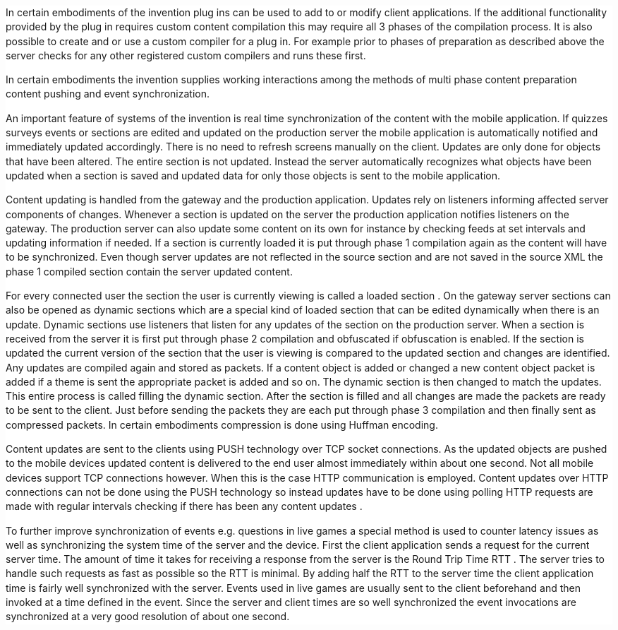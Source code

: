 In certain embodiments of the invention plug ins can be used to add to or modify client applications. If the additional functionality provided by the plug in requires custom content compilation this may require all 3 phases of the compilation process. It is also possible to create and or use a custom compiler for a plug in. For example prior to phases of preparation as described above the server checks for any other registered custom compilers and runs these first.

In certain embodiments the invention supplies working interactions among the methods of multi phase content preparation content pushing and event synchronization.

An important feature of systems of the invention is real time synchronization of the content with the mobile application. If quizzes surveys events or sections are edited and updated on the production server the mobile application is automatically notified and immediately updated accordingly. There is no need to refresh screens manually on the client. Updates are only done for objects that have been altered. The entire section is not updated. Instead the server automatically recognizes what objects have been updated when a section is saved and updated data for only those objects is sent to the mobile application.

Content updating is handled from the gateway and the production application. Updates rely on listeners informing affected server components of changes. Whenever a section is updated on the server the production application notifies listeners on the gateway. The production server can also update some content on its own for instance by checking feeds at set intervals and updating information if needed. If a section is currently loaded it is put through phase 1 compilation again as the content will have to be synchronized. Even though server updates are not reflected in the source section and are not saved in the source XML the phase 1 compiled section contain the server updated content.

For every connected user the section the user is currently viewing is called a loaded section . On the gateway server sections can also be opened as dynamic sections which are a special kind of loaded section that can be edited dynamically when there is an update. Dynamic sections use listeners that listen for any updates of the section on the production server. When a section is received from the server it is first put through phase 2 compilation and obfuscated if obfuscation is enabled. If the section is updated the current version of the section that the user is viewing is compared to the updated section and changes are identified. Any updates are compiled again and stored as packets. If a content object is added or changed a new content object packet is added if a theme is sent the appropriate packet is added and so on. The dynamic section is then changed to match the updates. This entire process is called filling the dynamic section. After the section is filled and all changes are made the packets are ready to be sent to the client. Just before sending the packets they are each put through phase 3 compilation and then finally sent as compressed packets. In certain embodiments compression is done using Huffman encoding.

Content updates are sent to the clients using PUSH technology over TCP socket connections. As the updated objects are pushed to the mobile devices updated content is delivered to the end user almost immediately within about one second. Not all mobile devices support TCP connections however. When this is the case HTTP communication is employed. Content updates over HTTP connections can not be done using the PUSH technology so instead updates have to be done using polling HTTP requests are made with regular intervals checking if there has been any content updates .

To further improve synchronization of events e.g. questions in live games a special method is used to counter latency issues as well as synchronizing the system time of the server and the device. First the client application sends a request for the current server time. The amount of time it takes for receiving a response from the server is the Round Trip Time RTT . The server tries to handle such requests as fast as possible so the RTT is minimal. By adding half the RTT to the server time the client application time is fairly well synchronized with the server. Events used in live games are usually sent to the client beforehand and then invoked at a time defined in the event. Since the server and client times are so well synchronized the event invocations are synchronized at a very good resolution of about one second.
